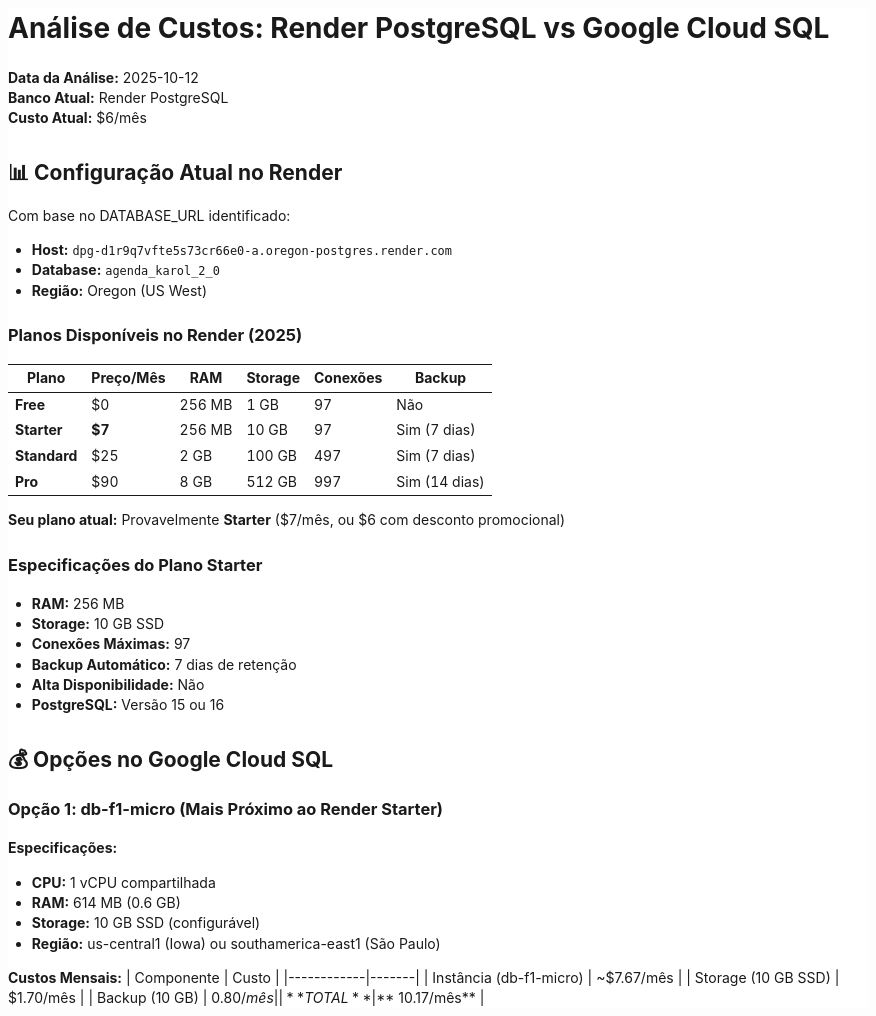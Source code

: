 # Análise de Custos: Render PostgreSQL vs Google Cloud SQL

**Data da Análise:** 2025-10-12  
**Banco Atual:** Render PostgreSQL  
**Custo Atual:** $6/mês

## 📊 Configuração Atual no Render

Com base no DATABASE_URL identificado:
- **Host:** `dpg-d1r9q7vfte5s73cr66e0-a.oregon-postgres.render.com`
- **Database:** `agenda_karol_2_0`
- **Região:** Oregon (US West)

### Planos Disponíveis no Render (2025)

| Plano | Preço/Mês | RAM | Storage | Conexões | Backup |
|-------|-----------|-----|---------|----------|--------|
| **Free** | $0 | 256 MB | 1 GB | 97 | Não |
| **Starter** | **$7** | 256 MB | 10 GB | 97 | Sim (7 dias) |
| **Standard** | $25 | 2 GB | 100 GB | 497 | Sim (7 dias) |
| **Pro** | $90 | 8 GB | 512 GB | 997 | Sim (14 dias) |

**Seu plano atual:** Provavelmente **Starter** ($7/mês, ou $6 com desconto promocional)

### Especificações do Plano Starter
- **RAM:** 256 MB
- **Storage:** 10 GB SSD
- **Conexões Máximas:** 97
- **Backup Automático:** 7 dias de retenção
- **Alta Disponibilidade:** Não
- **PostgreSQL:** Versão 15 ou 16

## 💰 Opções no Google Cloud SQL

### Opção 1: db-f1-micro (Mais Próximo ao Render Starter)

**Especificações:**
- **CPU:** 1 vCPU compartilhada
- **RAM:** 614 MB (0.6 GB)
- **Storage:** 10 GB SSD (configurável)
- **Região:** us-central1 (Iowa) ou southamerica-east1 (São Paulo)

**Custos Mensais:**
| Componente | Custo |
|------------|-------|
| Instância (db-f1-micro) | ~$7.67/mês |
| Storage (10 GB SSD) | $1.70/mês |
| Backup (10 GB) | $0.80/mês |
| **TOTAL** | **~$10.17/mês** |
